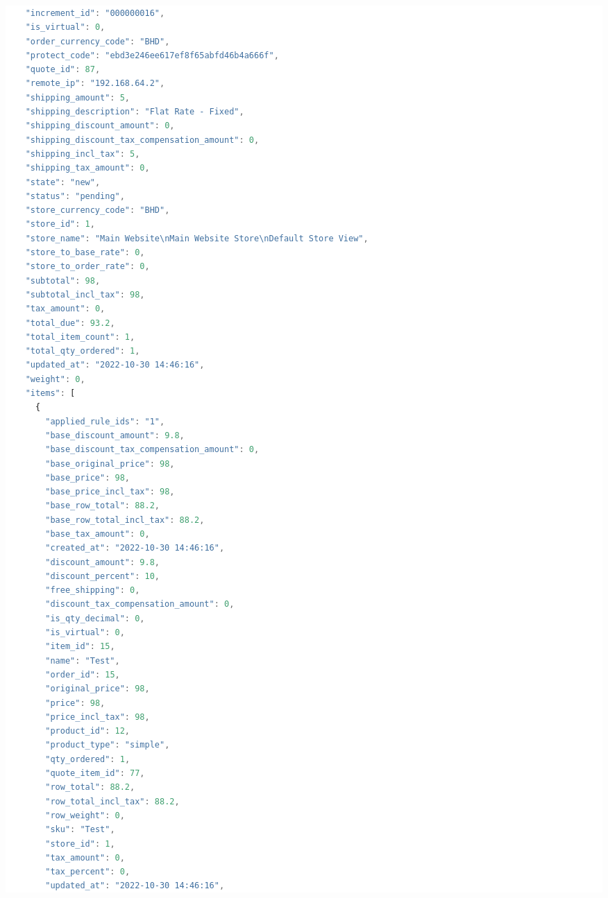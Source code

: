```js
    "increment_id": "000000016",
    "is_virtual": 0,
    "order_currency_code": "BHD",
    "protect_code": "ebd3e246ee617ef8f65abfd46b4a666f",
    "quote_id": 87,
    "remote_ip": "192.168.64.2",
    "shipping_amount": 5,
    "shipping_description": "Flat Rate - Fixed",
    "shipping_discount_amount": 0,
    "shipping_discount_tax_compensation_amount": 0,
    "shipping_incl_tax": 5,
    "shipping_tax_amount": 0,
    "state": "new",
    "status": "pending",
    "store_currency_code": "BHD",
    "store_id": 1,
    "store_name": "Main Website\nMain Website Store\nDefault Store View",
    "store_to_base_rate": 0,
    "store_to_order_rate": 0,
    "subtotal": 98,
    "subtotal_incl_tax": 98,
    "tax_amount": 0,
    "total_due": 93.2,
    "total_item_count": 1,
    "total_qty_ordered": 1,
    "updated_at": "2022-10-30 14:46:16",
    "weight": 0,
    "items": [
      {
        "applied_rule_ids": "1",
        "base_discount_amount": 9.8,
        "base_discount_tax_compensation_amount": 0,
        "base_original_price": 98,
        "base_price": 98,
        "base_price_incl_tax": 98,
        "base_row_total": 88.2,
        "base_row_total_incl_tax": 88.2,
        "base_tax_amount": 0,
        "created_at": "2022-10-30 14:46:16",
        "discount_amount": 9.8,
        "discount_percent": 10,
        "free_shipping": 0,
        "discount_tax_compensation_amount": 0,
        "is_qty_decimal": 0,
        "is_virtual": 0,
        "item_id": 15,
        "name": "Test",
        "order_id": 15,
        "original_price": 98,
        "price": 98,
        "price_incl_tax": 98,
        "product_id": 12,
        "product_type": "simple",
        "qty_ordered": 1,
        "quote_item_id": 77,
        "row_total": 88.2,
        "row_total_incl_tax": 88.2,
        "row_weight": 0,
        "sku": "Test",
        "store_id": 1,
        "tax_amount": 0,
        "tax_percent": 0,
        "updated_at": "2022-10-30 14:46:16",
```